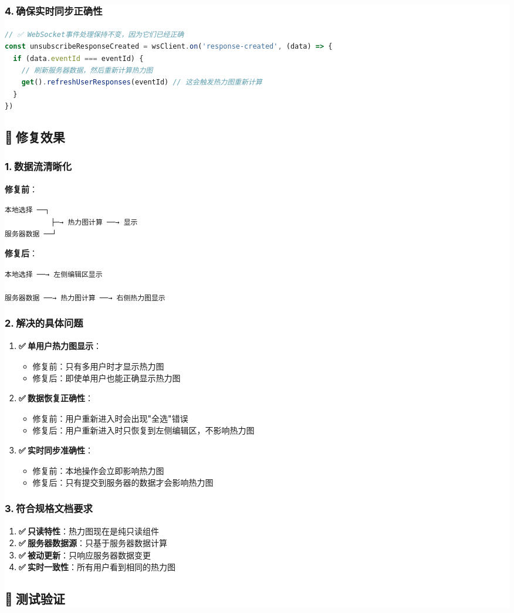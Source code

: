 ### 4. 确保实时同步正确性

```javascript
// ✅ WebSocket事件处理保持不变，因为它们已经正确
const unsubscribeResponseCreated = wsClient.on('response-created', (data) => {
  if (data.eventId === eventId) {
    // 刷新服务器数据，然后重新计算热力图
    get().refreshUserResponses(eventId) // 这会触发热力图重新计算
  }
})
```

## 🎯 修复效果

### 1. 数据流清晰化

**修复前**：
```
本地选择 ──┐
           ├─→ 热力图计算 ──→ 显示
服务器数据 ──┘
```

**修复后**：
```
本地选择 ──→ 左侧编辑区显示

服务器数据 ──→ 热力图计算 ──→ 右侧热力图显示
```

### 2. 解决的具体问题

1. **✅ 单用户热力图显示**：
   - 修复前：只有多用户时才显示热力图
   - 修复后：即使单用户也能正确显示热力图

2. **✅ 数据恢复正确性**：
   - 修复前：用户重新进入时会出现"全选"错误
   - 修复后：用户重新进入时只恢复到左侧编辑区，不影响热力图

3. **✅ 实时同步准确性**：
   - 修复前：本地操作会立即影响热力图
   - 修复后：只有提交到服务器的数据才会影响热力图

### 3. 符合规格文档要求

1. **✅ 只读特性**：热力图现在是纯只读组件
2. **✅ 服务器数据源**：只基于服务器数据计算
3. **✅ 被动更新**：只响应服务器数据变更
4. **✅ 实时一致性**：所有用户看到相同的热力图

## 🧪 测试验证
